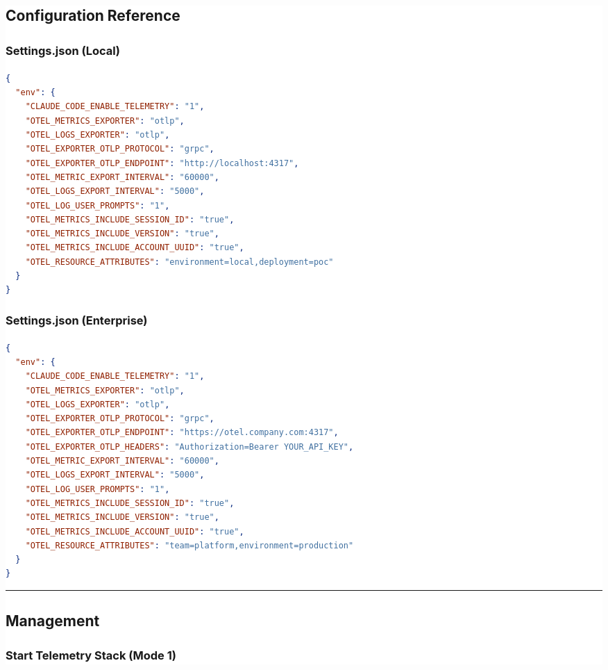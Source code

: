 ## Configuration Reference

### Settings.json (Local)

```json
{
  "env": {
    "CLAUDE_CODE_ENABLE_TELEMETRY": "1",
    "OTEL_METRICS_EXPORTER": "otlp",
    "OTEL_LOGS_EXPORTER": "otlp",
    "OTEL_EXPORTER_OTLP_PROTOCOL": "grpc",
    "OTEL_EXPORTER_OTLP_ENDPOINT": "http://localhost:4317",
    "OTEL_METRIC_EXPORT_INTERVAL": "60000",
    "OTEL_LOGS_EXPORT_INTERVAL": "5000",
    "OTEL_LOG_USER_PROMPTS": "1",
    "OTEL_METRICS_INCLUDE_SESSION_ID": "true",
    "OTEL_METRICS_INCLUDE_VERSION": "true",
    "OTEL_METRICS_INCLUDE_ACCOUNT_UUID": "true",
    "OTEL_RESOURCE_ATTRIBUTES": "environment=local,deployment=poc"
  }
}
```

### Settings.json (Enterprise)

```json
{
  "env": {
    "CLAUDE_CODE_ENABLE_TELEMETRY": "1",
    "OTEL_METRICS_EXPORTER": "otlp",
    "OTEL_LOGS_EXPORTER": "otlp",
    "OTEL_EXPORTER_OTLP_PROTOCOL": "grpc",
    "OTEL_EXPORTER_OTLP_ENDPOINT": "https://otel.company.com:4317",
    "OTEL_EXPORTER_OTLP_HEADERS": "Authorization=Bearer YOUR_API_KEY",
    "OTEL_METRIC_EXPORT_INTERVAL": "60000",
    "OTEL_LOGS_EXPORT_INTERVAL": "5000",
    "OTEL_LOG_USER_PROMPTS": "1",
    "OTEL_METRICS_INCLUDE_SESSION_ID": "true",
    "OTEL_METRICS_INCLUDE_VERSION": "true",
    "OTEL_METRICS_INCLUDE_ACCOUNT_UUID": "true",
    "OTEL_RESOURCE_ATTRIBUTES": "team=platform,environment=production"
  }
}
```

---

## Management

### Start Telemetry Stack (Mode 1)
